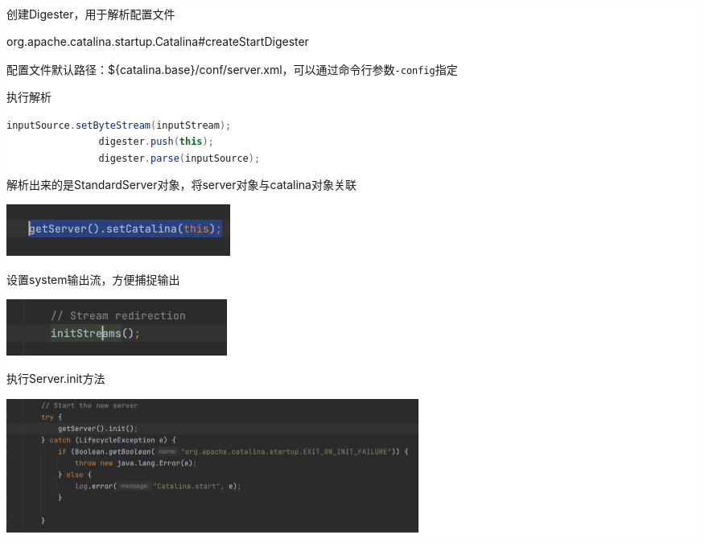 


创建Digester，用于解析配置文件

org.apache.catalina.startup.Catalina#createStartDigester

配置文件默认路径：${catalina.base}/conf/server.xml，可以通过命令行参数`-config`指定



执行解析

```java
inputSource.setByteStream(inputStream);
                digester.push(this);
                digester.parse(inputSource);
```



解析出来的是StandardServer对象，将server对象与catalina对象关联

<img src="/开源框架/tomcat/.assert/源码走读/image-20230507190129328.png" alt="image-20230507190129328" style="zoom:50%;" />



设置system输出流，方便捕捉输出

<img src="/开源框架/tomcat/.assert/源码走读/image-20230507190521021.png" alt="image-20230507190521021" style="zoom:50%;" />

执行Server.init方法

<img src="/开源框架/tomcat/.assert/源码走读/image-20230507190655000.png" alt="image-20230507190655000" style="zoom:50%;" />

